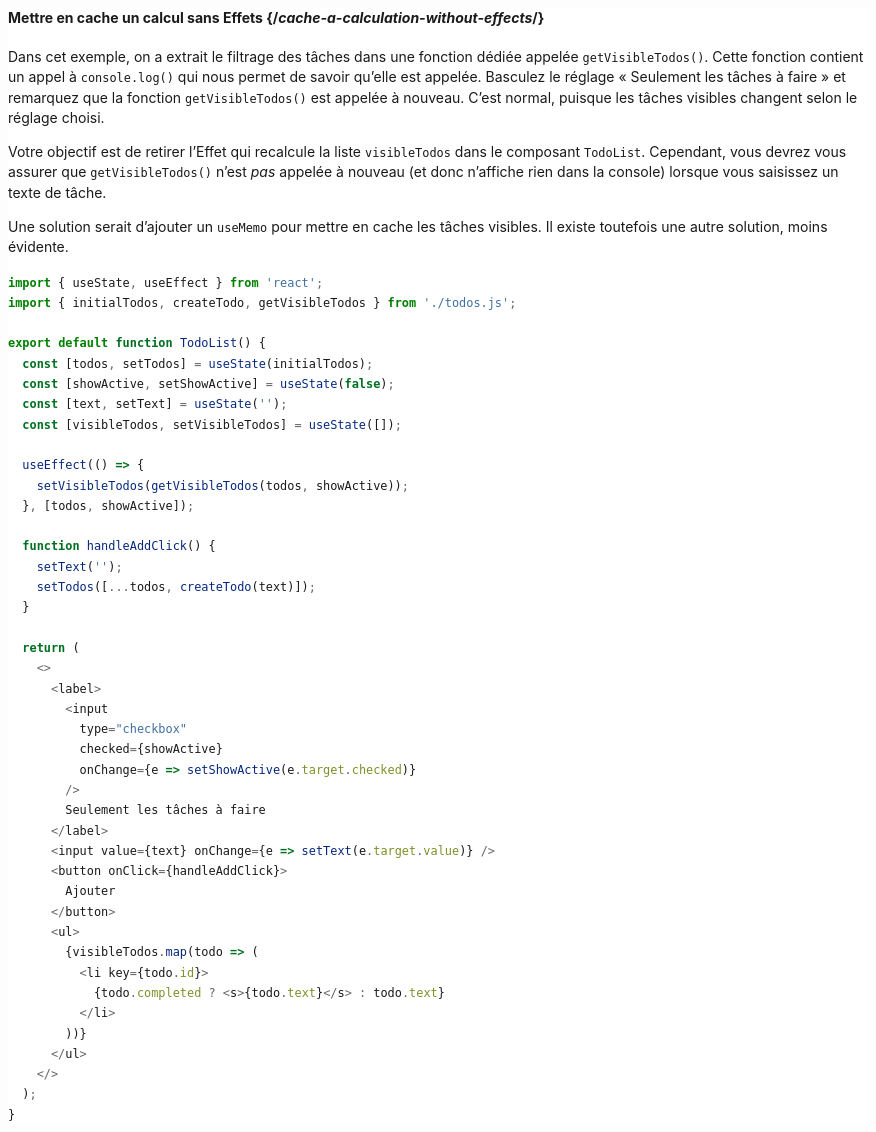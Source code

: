 </Solution>

#### Mettre en cache un calcul sans Effets {/*cache-a-calculation-without-effects*/}

Dans cet exemple, on a extrait le filtrage des tâches dans une fonction dédiée appelée `getVisibleTodos()`.  Cette fonction contient un appel à `console.log()` qui nous permet de savoir qu’elle est appelée.  Basculez le réglage « Seulement les tâches à faire » et remarquez que la fonction `getVisibleTodos()` est appelée à nouveau.  C’est normal, puisque les tâches visibles changent selon le réglage choisi.

Votre objectif est de retirer l’Effet qui recalcule la liste `visibleTodos` dans le composant `TodoList`.  Cependant, vous devrez vous assurer que `getVisibleTodos()` n’est *pas* appelée à nouveau (et donc n’affiche rien dans la console) lorsque vous saisissez un texte de tâche.

<Hint>

Une solution serait d’ajouter un `useMemo` pour mettre en cache les tâches visibles.  Il existe toutefois une autre solution, moins évidente.

</Hint>

<Sandpack>

```js
import { useState, useEffect } from 'react';
import { initialTodos, createTodo, getVisibleTodos } from './todos.js';

export default function TodoList() {
  const [todos, setTodos] = useState(initialTodos);
  const [showActive, setShowActive] = useState(false);
  const [text, setText] = useState('');
  const [visibleTodos, setVisibleTodos] = useState([]);

  useEffect(() => {
    setVisibleTodos(getVisibleTodos(todos, showActive));
  }, [todos, showActive]);

  function handleAddClick() {
    setText('');
    setTodos([...todos, createTodo(text)]);
  }

  return (
    <>
      <label>
        <input
          type="checkbox"
          checked={showActive}
          onChange={e => setShowActive(e.target.checked)}
        />
        Seulement les tâches à faire
      </label>
      <input value={text} onChange={e => setText(e.target.value)} />
      <button onClick={handleAddClick}>
        Ajouter
      </button>
      <ul>
        {visibleTodos.map(todo => (
          <li key={todo.id}>
            {todo.completed ? <s>{todo.text}</s> : todo.text}
          </li>
        ))}
      </ul>
    </>
  );
}
```